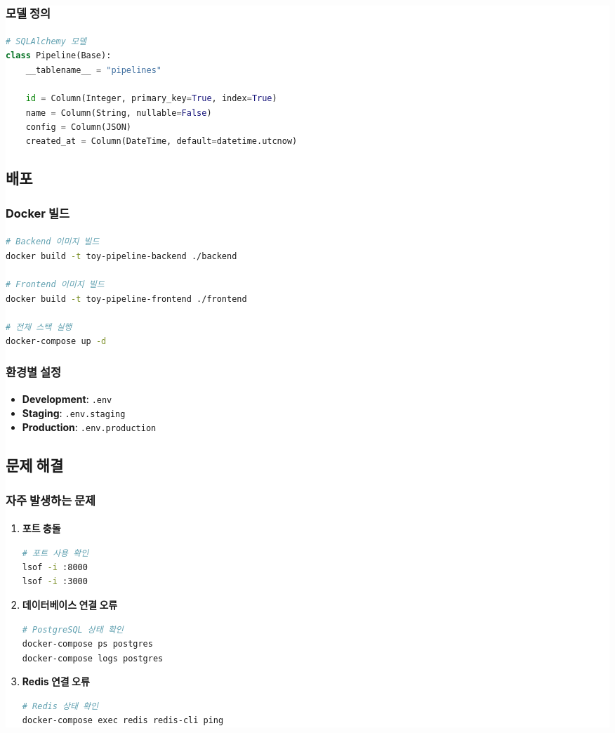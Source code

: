 ### 모델 정의
```python
# SQLAlchemy 모델
class Pipeline(Base):
    __tablename__ = "pipelines"
    
    id = Column(Integer, primary_key=True, index=True)
    name = Column(String, nullable=False)
    config = Column(JSON)
    created_at = Column(DateTime, default=datetime.utcnow)
```

## 배포

### Docker 빌드
```bash
# Backend 이미지 빌드
docker build -t toy-pipeline-backend ./backend

# Frontend 이미지 빌드
docker build -t toy-pipeline-frontend ./frontend

# 전체 스택 실행
docker-compose up -d
```

### 환경별 설정
- **Development**: `.env`
- **Staging**: `.env.staging`
- **Production**: `.env.production`

## 문제 해결

### 자주 발생하는 문제

1. **포트 충돌**
   ```bash
   # 포트 사용 확인
   lsof -i :8000
   lsof -i :3000
   ```

2. **데이터베이스 연결 오류**
   ```bash
   # PostgreSQL 상태 확인
   docker-compose ps postgres
   docker-compose logs postgres
   ```

3. **Redis 연결 오류**
   ```bash
   # Redis 상태 확인
   docker-compose exec redis redis-cli ping
   ```
